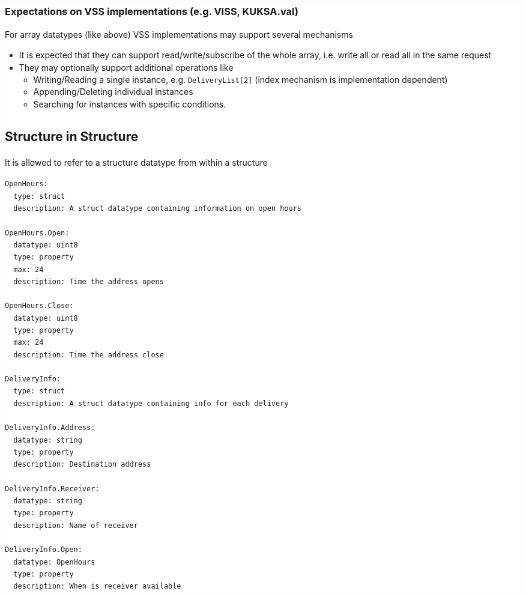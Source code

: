 
### Expectations on VSS implementations (e.g. VISS, KUKSA.val)

For array datatypes (like above) VSS implementations may support several mechanisms

* It is expected that they can support read/write/subscribe of the whole array, i.e. write all or read all in the same request
* They may optionally support additional operations like
    * Writing/Reading a single instance, e.g. `DeliveryList[2]` (index mechanism is implementation dependent)
    * Appending/Deleting individual instances
    * Searching for instances with specific conditions.

## Structure in Structure

It is allowed to refer to a structure datatype from within a structure

```
OpenHours:
  type: struct
  description: A struct datatype containing information on open hours

OpenHours.Open:
  datatype: uint8
  type: property
  max: 24
  description: Time the address opens

OpenHours.Close:
  datatype: uint8
  type: property
  max: 24
  description: Time the address close

DeliveryInfo:
  type: struct
  description: A struct datatype containing info for each delivery

DeliveryInfo.Address:
  datatype: string
  type: property
  description: Destination address

DeliveryInfo.Receiver:
  datatype: string
  type: property
  description: Name of receiver

DeliveryInfo.Open:
  datatype: OpenHours
  type: property
  description: When is receiver available

```
